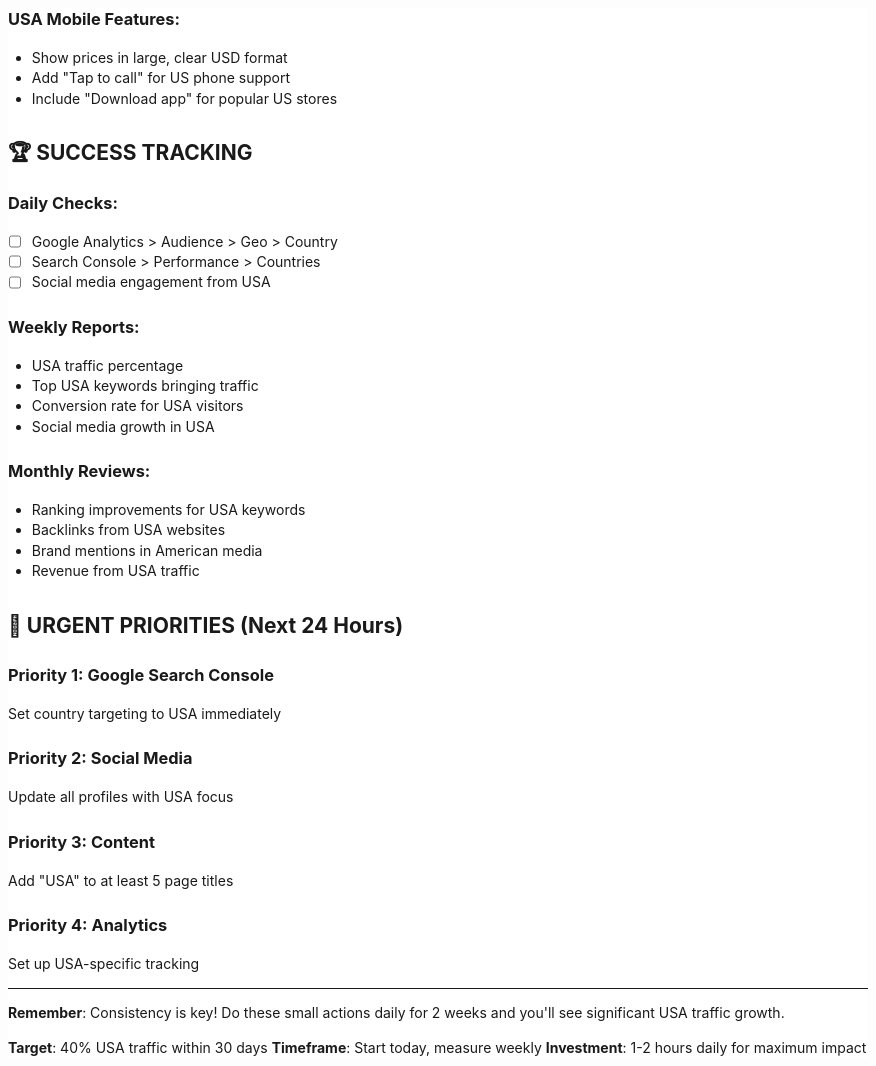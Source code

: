### USA Mobile Features:
- Show prices in large, clear USD format
- Add "Tap to call" for US phone support
- Include "Download app" for popular US stores

## 🏆 SUCCESS TRACKING

### Daily Checks:
- [ ] Google Analytics > Audience > Geo > Country
- [ ] Search Console > Performance > Countries
- [ ] Social media engagement from USA

### Weekly Reports:
- USA traffic percentage
- Top USA keywords bringing traffic
- Conversion rate for USA visitors
- Social media growth in USA

### Monthly Reviews:
- Ranking improvements for USA keywords
- Backlinks from USA websites
- Brand mentions in American media
- Revenue from USA traffic

## 🚨 URGENT PRIORITIES (Next 24 Hours)

### Priority 1: Google Search Console
Set country targeting to USA immediately

### Priority 2: Social Media
Update all profiles with USA focus

### Priority 3: Content
Add "USA" to at least 5 page titles

### Priority 4: Analytics
Set up USA-specific tracking

---

**Remember**: Consistency is key! Do these small actions daily for 2 weeks and you'll see significant USA traffic growth.

**Target**: 40% USA traffic within 30 days
**Timeframe**: Start today, measure weekly
**Investment**: 1-2 hours daily for maximum impact